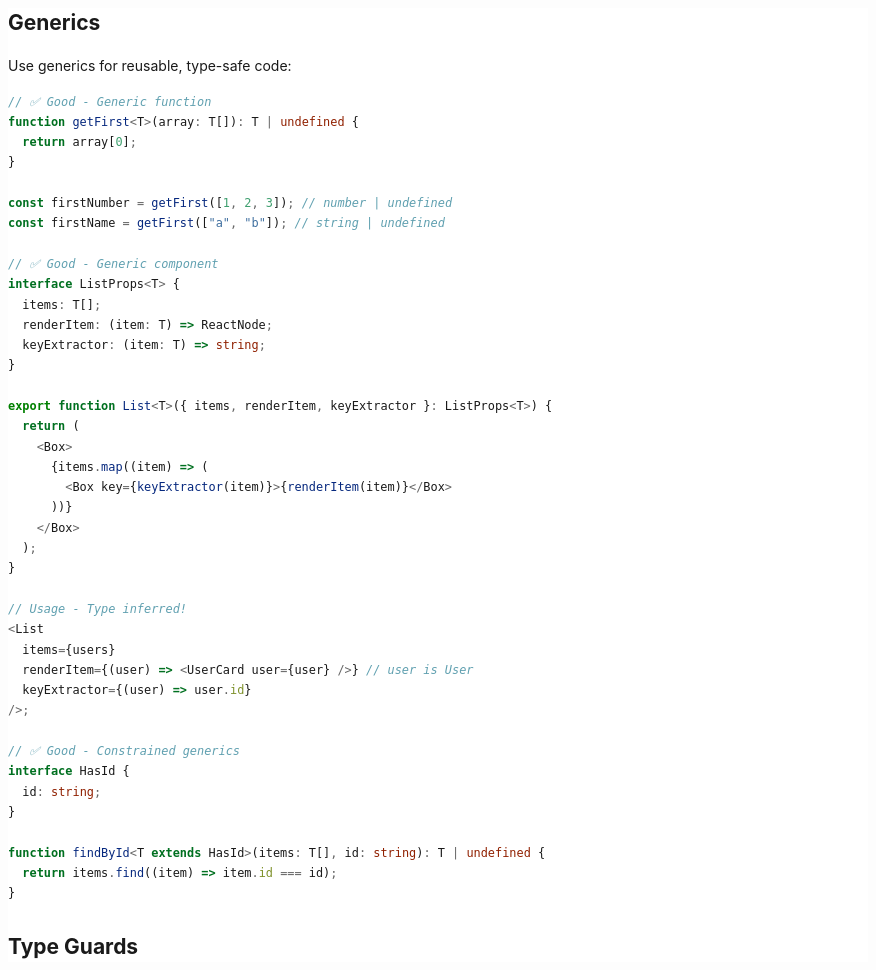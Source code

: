 ```typescript
```

## Generics

Use generics for reusable, type-safe code:

```typescript
// ✅ Good - Generic function
function getFirst<T>(array: T[]): T | undefined {
  return array[0];
}

const firstNumber = getFirst([1, 2, 3]); // number | undefined
const firstName = getFirst(["a", "b"]); // string | undefined

// ✅ Good - Generic component
interface ListProps<T> {
  items: T[];
  renderItem: (item: T) => ReactNode;
  keyExtractor: (item: T) => string;
}

export function List<T>({ items, renderItem, keyExtractor }: ListProps<T>) {
  return (
    <Box>
      {items.map((item) => (
        <Box key={keyExtractor(item)}>{renderItem(item)}</Box>
      ))}
    </Box>
  );
}

// Usage - Type inferred!
<List
  items={users}
  renderItem={(user) => <UserCard user={user} />} // user is User
  keyExtractor={(user) => user.id}
/>;

// ✅ Good - Constrained generics
interface HasId {
  id: string;
}

function findById<T extends HasId>(items: T[], id: string): T | undefined {
  return items.find((item) => item.id === id);
}
```

## Type Guards


  [K in keyof T as `${P}${Capitalize<string & K>}`]: T[K];